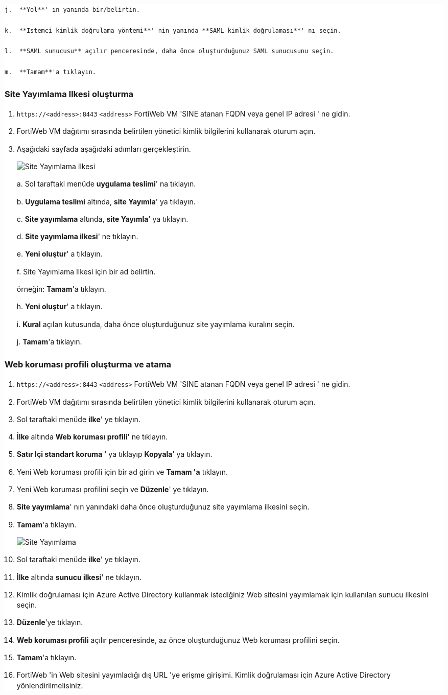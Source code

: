     j.  **Yol**' ın yanında bir/belirtin.
    
    k.  **Istemci kimlik doğrulama yöntemi**' nin yanında **SAML kimlik doğrulaması**' nı seçin.
    
    l.  **SAML sunucusu** açılır penceresinde, daha önce oluşturduğunuz SAML sunucusunu seçin.
    
    m.  **Tamam**'a tıklayın.


### <a name="create-a-site-publishing-policy"></a>Site Yayımlama Ilkesi oluşturma

1.  `https://<address>:8443` `<address>` FortiWeb VM 'SINE atanan FQDN veya genel IP adresi ' ne gidin.

2.  FortiWeb VM dağıtımı sırasında belirtilen yönetici kimlik bilgilerini kullanarak oturum açın.

1. Aşağıdaki sayfada aşağıdaki adımları gerçekleştirin.

    ![Site Yayımlama Ilkesi](./media/fortiweb-web-application-firewall-tutorial/site-publish-policy.png)

    a.  Sol taraftaki menüde **uygulama teslimi**' na tıklayın.

    b.  **Uygulama teslimi** altında, **site Yayımla**' ya tıklayın.

    c.  **Site yayımlama** altında, **site Yayımla**' ya tıklayın.

    d.  **Site yayımlama ilkesi**' ne tıklayın.

    e.  **Yeni oluştur**' a tıklayın.

    f.  Site Yayımlama Ilkesi için bir ad belirtin.

    örneğin:  **Tamam**'a tıklayın.

    h.  **Yeni oluştur**' a tıklayın.

    i.  **Kural** açılan kutusunda, daha önce oluşturduğunuz site yayımlama kuralını seçin.

    j.  **Tamam**'a tıklayın.

### <a name="create-and-assign-a-web-protection-profile"></a>Web koruması profili oluşturma ve atama

1.  `https://<address>:8443` `<address>` FortiWeb VM 'SINE atanan FQDN veya genel IP adresi ' ne gidin.

2.  FortiWeb VM dağıtımı sırasında belirtilen yönetici kimlik bilgilerini kullanarak oturum açın.
3.  Sol taraftaki menüde **ilke**' ye tıklayın.
4.  **İlke** altında **Web koruması profili**' ne tıklayın.
5.  **Satır Içi standart koruma** ' ya tıklayıp **Kopyala**' ya tıklayın.
6.  Yeni Web koruması profili için bir ad girin ve **Tamam 'a** tıklayın.
7.  Yeni Web koruması profilini seçin ve **Düzenle**' ye tıklayın.
8.  **Site yayımlama**' nın yanındaki daha önce oluşturduğunuz site yayımlama ilkesini seçin.
9.  **Tamam**'a tıklayın.
 
    ![Site Yayımlama](./media/fortiweb-web-application-firewall-tutorial/web-protection.png)

10. Sol taraftaki menüde **ilke**' ye tıklayın.
11. **İlke** altında **sunucu ilkesi**' ne tıklayın.
12. Kimlik doğrulaması için Azure Active Directory kullanmak istediğiniz Web sitesini yayımlamak için kullanılan sunucu ilkesini seçin.
13. **Düzenle**’ye tıklayın.
14. **Web koruması profili** açılır penceresinde, az önce oluşturduğunuz Web koruması profilini seçin.
15. **Tamam**'a tıklayın.
16. FortiWeb 'in Web sitesini yayımladığı dış URL 'ye erişme girişimi. Kimlik doğrulaması için Azure Active Directory yönlendirilmelisiniz.

